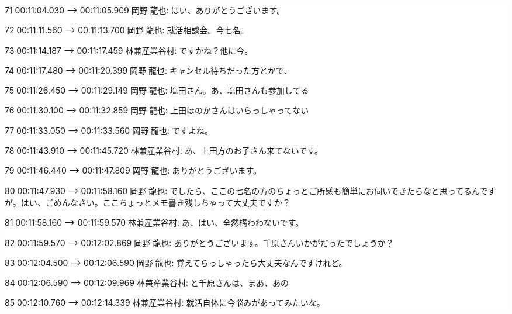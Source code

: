 71
00:11:04.030 --> 00:11:05.909
岡野 龍也: はい、ありがとうございます。

72
00:11:11.560 --> 00:11:13.700
岡野 龍也: 就活相談会。今七名。

73
00:11:14.187 --> 00:11:17.459
林兼産業谷村: ですかね？他に今。

74
00:11:17.480 --> 00:11:20.399
岡野 龍也: キャンセル待ちだった方とかで、

75
00:11:26.450 --> 00:11:29.149
岡野 龍也: 塩田さん。あ、塩田さんも参加してる

76
00:11:30.100 --> 00:11:32.859
岡野 龍也: 上田ほのかさんはいらっしゃってない

77
00:11:33.050 --> 00:11:33.560
岡野 龍也: ですよね。

78
00:11:43.910 --> 00:11:45.720
林兼産業谷村: あ、上田方のお子さん来てないです。

79
00:11:46.440 --> 00:11:47.809
岡野 龍也: ありがとうございます。

80
00:11:47.930 --> 00:11:58.160
岡野 龍也: でしたら、ここの七名の方のちょっとご所感も簡単にお伺いできたらなと思ってるんですが。はい、ごめんなさい。ここちょっとメモ書き残しちゃって大丈夫ですか？

81
00:11:58.160 --> 00:11:59.570
林兼産業谷村: あ、はい、全然構わわないです。

82
00:11:59.570 --> 00:12:02.869
岡野 龍也: ありがとうございます。千原さんいかがだったでしょうか？

83
00:12:04.500 --> 00:12:06.590
岡野 龍也: 覚えてらっしゃったら大丈夫なんですけれど。

84
00:12:06.590 --> 00:12:09.969
林兼産業谷村: と千原さんは、まあ、あの

85
00:12:10.760 --> 00:12:14.339
林兼産業谷村: 就活自体に今悩みがあってみたいな。
